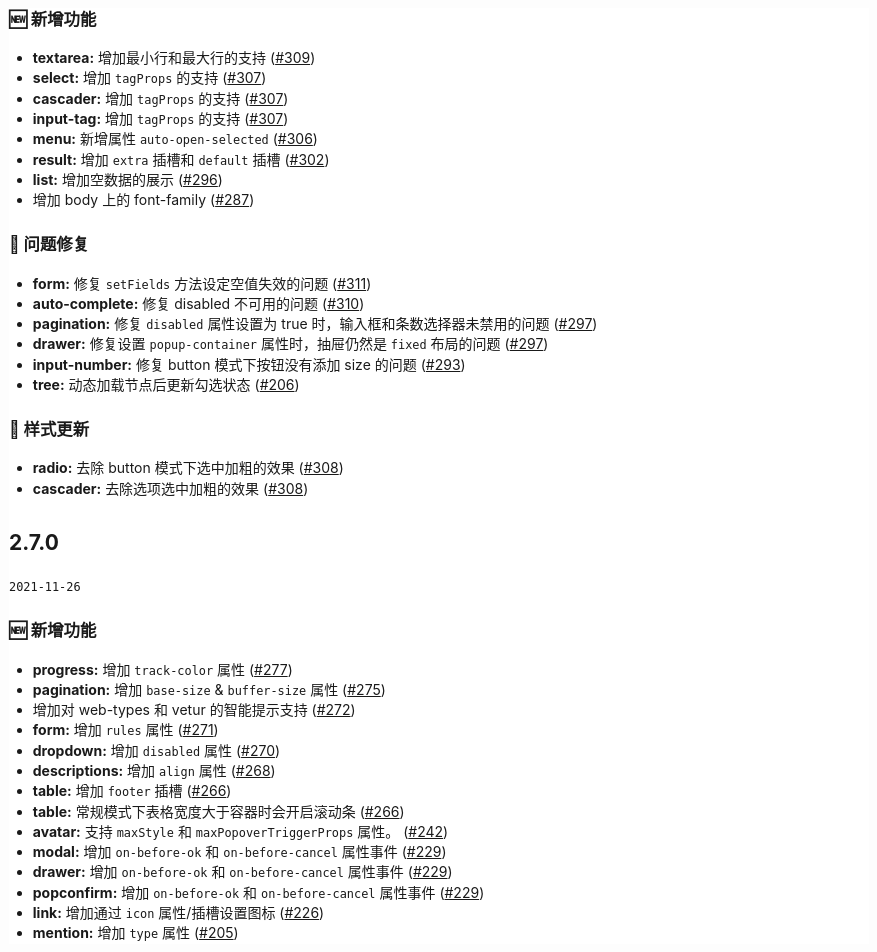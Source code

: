 ### 🆕 新增功能

- **textarea:** 增加最小行和最大行的支持 ([#309](https://github.com/arco-design/arco-design-vue/pull/309))
- **select:** 增加 `tagProps` 的支持 ([#307](https://github.com/arco-design/arco-design-vue/pull/307))
- **cascader:** 增加 `tagProps` 的支持 ([#307](https://github.com/arco-design/arco-design-vue/pull/307))
- **input-tag:** 增加 `tagProps` 的支持 ([#307](https://github.com/arco-design/arco-design-vue/pull/307))
- **menu:** 新增属性  `auto-open-selected` ([#306](https://github.com/arco-design/arco-design-vue/pull/306))
- **result:** 增加 `extra` 插槽和 `default` 插槽 ([#302](https://github.com/arco-design/arco-design-vue/pull/302))
- **list:** 增加空数据的展示 ([#296](https://github.com/arco-design/arco-design-vue/pull/296))
- 增加 body 上的 font-family ([#287](https://github.com/arco-design/arco-design-vue/pull/287))

### 🐛 问题修复

- **form:** 修复 `setFields` 方法设定空值失效的问题 ([#311](https://github.com/arco-design/arco-design-vue/pull/311))
- **auto-complete:** 修复 disabled 不可用的问题 ([#310](https://github.com/arco-design/arco-design-vue/pull/310))
- **pagination:** 修复 `disabled` 属性设置为 true 时，输入框和条数选择器未禁用的问题 ([#297](https://github.com/arco-design/arco-design-vue/pull/297))
- **drawer:** 修复设置 `popup-container` 属性时，抽屉仍然是 `fixed` 布局的问题 ([#297](https://github.com/arco-design/arco-design-vue/pull/297))
- **input-number:** 修复 button 模式下按钮没有添加 size 的问题 ([#293](https://github.com/arco-design/arco-design-vue/pull/293))
- **tree:** 动态加载节点后更新勾选状态 ([#206](https://github.com/arco-design/arco-design-vue/pull/206))

### 💅 样式更新

- **radio:** 去除 button 模式下选中加粗的效果 ([#308](https://github.com/arco-design/arco-design-vue/pull/308))
- **cascader:** 去除选项选中加粗的效果 ([#308](https://github.com/arco-design/arco-design-vue/pull/308))


## 2.7.0

`2021-11-26`

### 🆕 新增功能

- **progress:** 增加 `track-color` 属性 ([#277](https://github.com/arco-design/arco-design-vue/pull/277))
- **pagination:** 增加 `base-size` & `buffer-size` 属性 ([#275](https://github.com/arco-design/arco-design-vue/pull/275))
- 增加对 web-types 和 vetur 的智能提示支持 ([#272](https://github.com/arco-design/arco-design-vue/pull/272))
- **form:** 增加 `rules` 属性 ([#271](https://github.com/arco-design/arco-design-vue/pull/271))
- **dropdown:** 增加 `disabled` 属性 ([#270](https://github.com/arco-design/arco-design-vue/pull/270))
- **descriptions:** 增加 `align` 属性 ([#268](https://github.com/arco-design/arco-design-vue/pull/268))
- **table:** 增加 `footer` 插槽 ([#266](https://github.com/arco-design/arco-design-vue/pull/266))
- **table:** 常规模式下表格宽度大于容器时会开启滚动条 ([#266](https://github.com/arco-design/arco-design-vue/pull/266))
- **avatar:** 支持 `maxStyle` 和 `maxPopoverTriggerProps` 属性。 ([#242](https://github.com/arco-design/arco-design-vue/pull/242))
- **modal:** 增加 `on-before-ok` 和 `on-before-cancel` 属性事件 ([#229](https://github.com/arco-design/arco-design-vue/pull/229))
- **drawer:** 增加 `on-before-ok` 和 `on-before-cancel` 属性事件 ([#229](https://github.com/arco-design/arco-design-vue/pull/229))
- **popconfirm:** 增加 `on-before-ok` 和 `on-before-cancel` 属性事件 ([#229](https://github.com/arco-design/arco-design-vue/pull/229))
- **link:** 增加通过 `icon` 属性/插槽设置图标 ([#226](https://github.com/arco-design/arco-design-vue/pull/226))
- **mention:** 增加 `type`  属性 ([#205](https://github.com/arco-design/arco-design-vue/pull/205))
